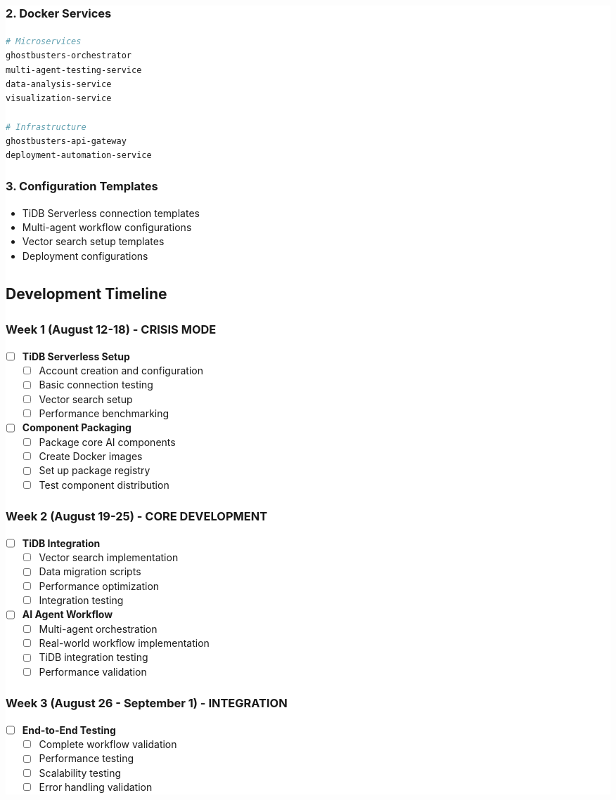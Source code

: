 ### **2. Docker Services**
```bash
# Microservices
ghostbusters-orchestrator
multi-agent-testing-service
data-analysis-service
visualization-service

# Infrastructure
ghostbusters-api-gateway
deployment-automation-service
```

### **3. Configuration Templates**
- TiDB Serverless connection templates
- Multi-agent workflow configurations
- Vector search setup templates
- Deployment configurations

## **Development Timeline**

### **Week 1 (August 12-18) - CRISIS MODE**
- [ ] **TiDB Serverless Setup**
  - [ ] Account creation and configuration
  - [ ] Basic connection testing
  - [ ] Vector search setup
  - [ ] Performance benchmarking

- [ ] **Component Packaging**
  - [ ] Package core AI components
  - [ ] Create Docker images
  - [ ] Set up package registry
  - [ ] Test component distribution

### **Week 2 (August 19-25) - CORE DEVELOPMENT**
- [ ] **TiDB Integration**
  - [ ] Vector search implementation
  - [ ] Data migration scripts
  - [ ] Performance optimization
  - [ ] Integration testing

- [ ] **AI Agent Workflow**
  - [ ] Multi-agent orchestration
  - [ ] Real-world workflow implementation
  - [ ] TiDB integration testing
  - [ ] Performance validation

### **Week 3 (August 26 - September 1) - INTEGRATION**
- [ ] **End-to-End Testing**
  - [ ] Complete workflow validation
  - [ ] Performance testing
  - [ ] Scalability testing
  - [ ] Error handling validation
